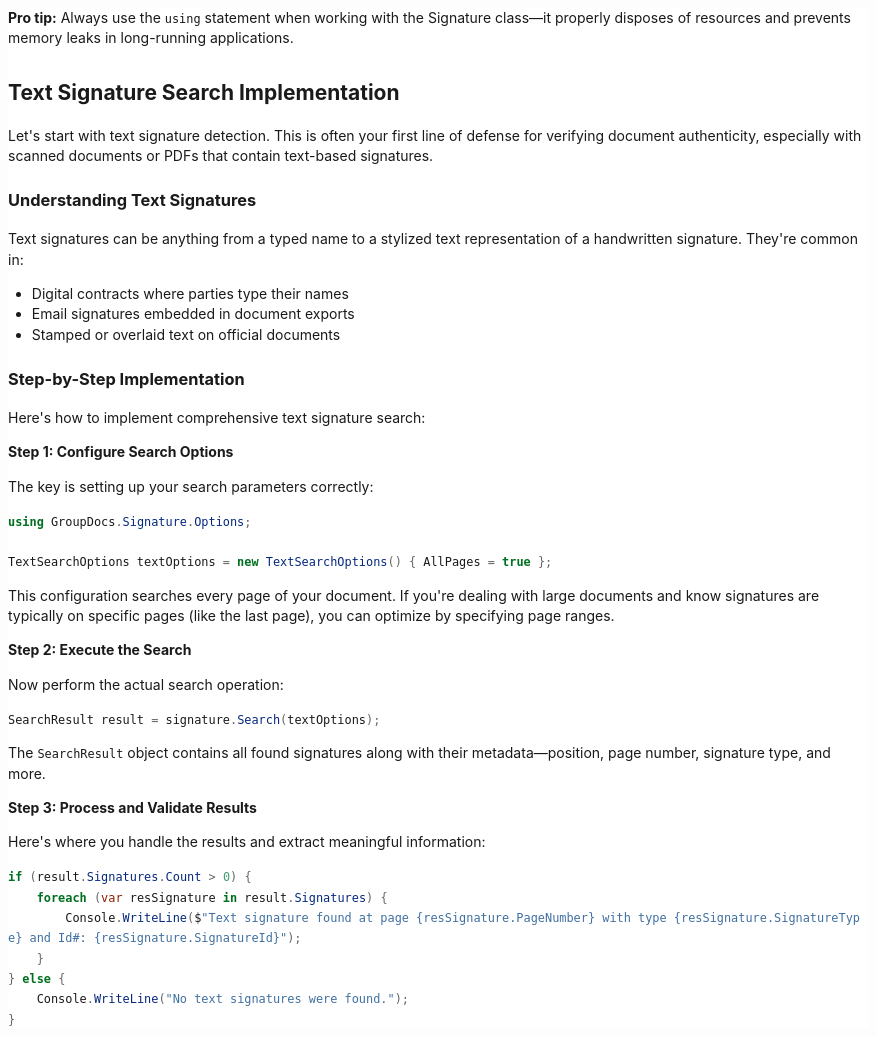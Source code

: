 **Pro tip:** Always use the `using` statement when working with the Signature class—it properly disposes of resources and prevents memory leaks in long-running applications.

## Text Signature Search Implementation

Let's start with text signature detection. This is often your first line of defense for verifying document authenticity, especially with scanned documents or PDFs that contain text-based signatures.

### Understanding Text Signatures

Text signatures can be anything from a typed name to a stylized text representation of a handwritten signature. They're common in:
- Digital contracts where parties type their names
- Email signatures embedded in document exports
- Stamped or overlaid text on official documents

### Step-by-Step Implementation

Here's how to implement comprehensive text signature search:

**Step 1: Configure Search Options**

The key is setting up your search parameters correctly:

```csharp
using GroupDocs.Signature.Options;

TextSearchOptions textOptions = new TextSearchOptions() { AllPages = true };
```

This configuration searches every page of your document. If you're dealing with large documents and know signatures are typically on specific pages (like the last page), you can optimize by specifying page ranges.

**Step 2: Execute the Search**

Now perform the actual search operation:

```csharp
SearchResult result = signature.Search(textOptions);
```

The `SearchResult` object contains all found signatures along with their metadata—position, page number, signature type, and more.

**Step 3: Process and Validate Results**

Here's where you handle the results and extract meaningful information:

```csharp
if (result.Signatures.Count > 0) {
    foreach (var resSignature in result.Signatures) {
        Console.WriteLine($"Text signature found at page {resSignature.PageNumber} with type {resSignature.SignatureType} and Id#: {resSignature.SignatureId}");
    }
} else {
    Console.WriteLine("No text signatures were found.");
}
```
